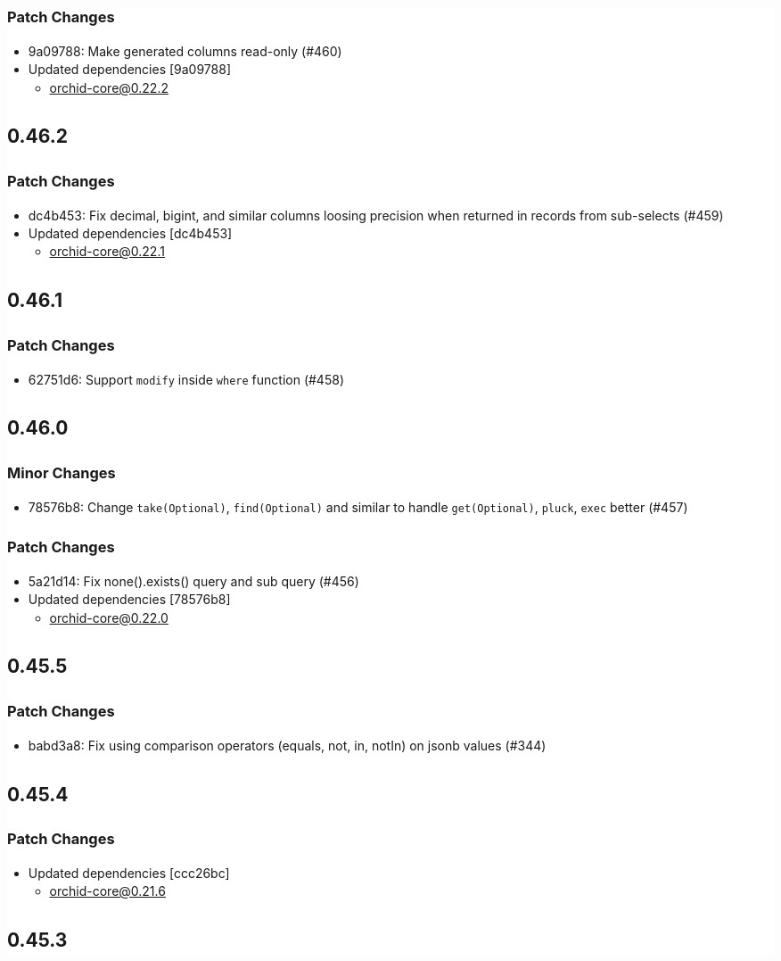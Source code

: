 ### Patch Changes

- 9a09788: Make generated columns read-only (#460)
- Updated dependencies [9a09788]
  - orchid-core@0.22.2

## 0.46.2

### Patch Changes

- dc4b453: Fix decimal, bigint, and similar columns loosing precision when returned in records from sub-selects (#459)
- Updated dependencies [dc4b453]
  - orchid-core@0.22.1

## 0.46.1

### Patch Changes

- 62751d6: Support `modify` inside `where` function (#458)

## 0.46.0

### Minor Changes

- 78576b8: Change `take(Optional)`, `find(Optional)` and similar to handle `get(Optional)`, `pluck`, `exec` better (#457)

### Patch Changes

- 5a21d14: Fix none().exists() query and sub query (#456)
- Updated dependencies [78576b8]
  - orchid-core@0.22.0

## 0.45.5

### Patch Changes

- babd3a8: Fix using comparison operators (equals, not, in, notIn) on jsonb values (#344)

## 0.45.4

### Patch Changes

- Updated dependencies [ccc26bc]
  - orchid-core@0.21.6

## 0.45.3
